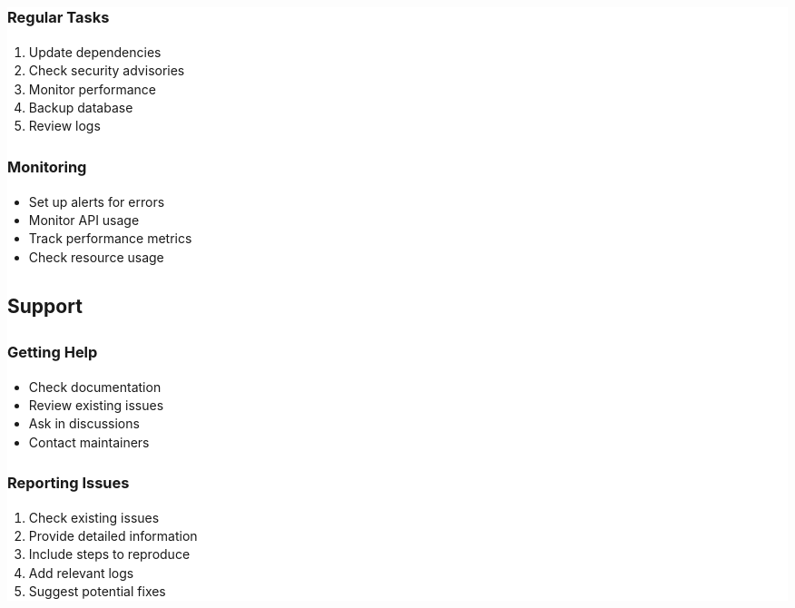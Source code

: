 ### Regular Tasks
1. Update dependencies
2. Check security advisories
3. Monitor performance
4. Backup database
5. Review logs

### Monitoring
- Set up alerts for errors
- Monitor API usage
- Track performance metrics
- Check resource usage

## Support

### Getting Help
- Check documentation
- Review existing issues
- Ask in discussions
- Contact maintainers

### Reporting Issues
1. Check existing issues
2. Provide detailed information
3. Include steps to reproduce
4. Add relevant logs
5. Suggest potential fixes 